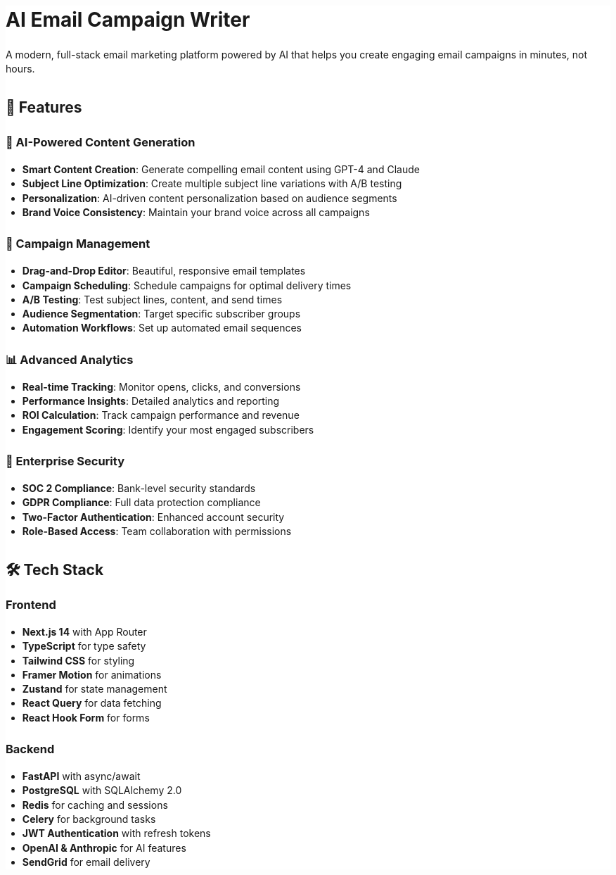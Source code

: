 # AI Email Campaign Writer

A modern, full-stack email marketing platform powered by AI that helps you create engaging email campaigns in minutes, not hours.

## 🚀 Features

### 🤖 AI-Powered Content Generation
- **Smart Content Creation**: Generate compelling email content using GPT-4 and Claude
- **Subject Line Optimization**: Create multiple subject line variations with A/B testing
- **Personalization**: AI-driven content personalization based on audience segments
- **Brand Voice Consistency**: Maintain your brand voice across all campaigns

### 📧 Campaign Management
- **Drag-and-Drop Editor**: Beautiful, responsive email templates
- **Campaign Scheduling**: Schedule campaigns for optimal delivery times
- **A/B Testing**: Test subject lines, content, and send times
- **Audience Segmentation**: Target specific subscriber groups
- **Automation Workflows**: Set up automated email sequences

### 📊 Advanced Analytics
- **Real-time Tracking**: Monitor opens, clicks, and conversions
- **Performance Insights**: Detailed analytics and reporting
- **ROI Calculation**: Track campaign performance and revenue
- **Engagement Scoring**: Identify your most engaged subscribers

### 🔐 Enterprise Security
- **SOC 2 Compliance**: Bank-level security standards
- **GDPR Compliance**: Full data protection compliance
- **Two-Factor Authentication**: Enhanced account security
- **Role-Based Access**: Team collaboration with permissions

## 🛠️ Tech Stack

### Frontend
- **Next.js 14** with App Router
- **TypeScript** for type safety
- **Tailwind CSS** for styling
- **Framer Motion** for animations
- **Zustand** for state management
- **React Query** for data fetching
- **React Hook Form** for forms

### Backend
- **FastAPI** with async/await
- **PostgreSQL** with SQLAlchemy 2.0
- **Redis** for caching and sessions
- **Celery** for background tasks
- **JWT Authentication** with refresh tokens
- **OpenAI & Anthropic** for AI features
- **SendGrid** for email delivery
